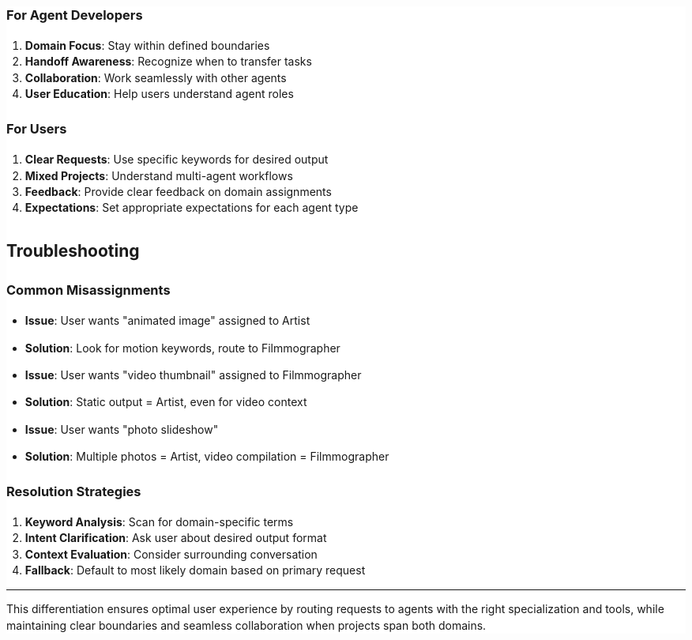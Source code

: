 ### **For Agent Developers**
1. **Domain Focus**: Stay within defined boundaries
2. **Handoff Awareness**: Recognize when to transfer tasks
3. **Collaboration**: Work seamlessly with other agents
4. **User Education**: Help users understand agent roles

### **For Users**
1. **Clear Requests**: Use specific keywords for desired output
2. **Mixed Projects**: Understand multi-agent workflows
3. **Feedback**: Provide clear feedback on domain assignments
4. **Expectations**: Set appropriate expectations for each agent type

## Troubleshooting

### **Common Misassignments**
- **Issue**: User wants "animated image" assigned to Artist
- **Solution**: Look for motion keywords, route to Filmmographer

- **Issue**: User wants "video thumbnail" assigned to Filmmographer  
- **Solution**: Static output = Artist, even for video context

- **Issue**: User wants "photo slideshow" 
- **Solution**: Multiple photos = Artist, video compilation = Filmmographer

### **Resolution Strategies**
1. **Keyword Analysis**: Scan for domain-specific terms
2. **Intent Clarification**: Ask user about desired output format
3. **Context Evaluation**: Consider surrounding conversation
4. **Fallback**: Default to most likely domain based on primary request

---

This differentiation ensures optimal user experience by routing requests to agents with the right specialization and tools, while maintaining clear boundaries and seamless collaboration when projects span both domains.